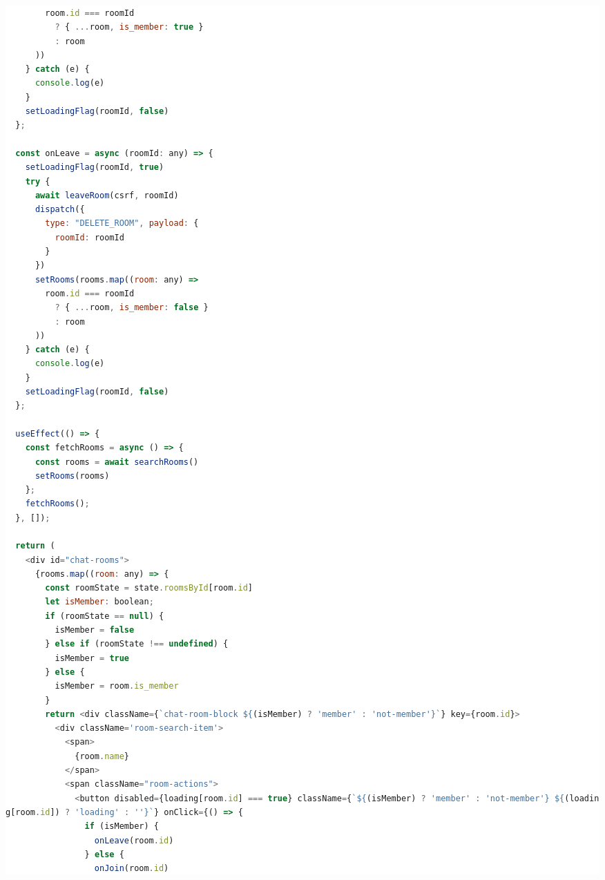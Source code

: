 ```javascript  title="frontend/src/ChatSearch.tsx"
        room.id === roomId
          ? { ...room, is_member: true }
          : room
      ))
    } catch (e) {
      console.log(e)
    }
    setLoadingFlag(roomId, false)
  };

  const onLeave = async (roomId: any) => {
    setLoadingFlag(roomId, true)
    try {
      await leaveRoom(csrf, roomId)
      dispatch({
        type: "DELETE_ROOM", payload: {
          roomId: roomId
        }
      })
      setRooms(rooms.map((room: any) => 
        room.id === roomId
          ? { ...room, is_member: false }
          : room
      ))
    } catch (e) {
      console.log(e)
    }
    setLoadingFlag(roomId, false)
  };

  useEffect(() => {
    const fetchRooms = async () => {
      const rooms = await searchRooms()
      setRooms(rooms)
    };
    fetchRooms();
  }, []);

  return (
    <div id="chat-rooms">
      {rooms.map((room: any) => {
        const roomState = state.roomsById[room.id]
        let isMember: boolean;
        if (roomState == null) {
          isMember = false
        } else if (roomState !== undefined) {
          isMember = true
        } else {
          isMember = room.is_member
        }
        return <div className={`chat-room-block ${(isMember) ? 'member' : 'not-member'}`} key={room.id}>
          <div className='room-search-item'>
            <span>
              {room.name}
            </span>
            <span className="room-actions">
              <button disabled={loading[room.id] === true} className={`${(isMember) ? 'member' : 'not-member'} ${(loading[room.id]) ? 'loading' : ''}`} onClick={() => {
                if (isMember) {
                  onLeave(room.id)
                } else {
                  onJoin(room.id)
```